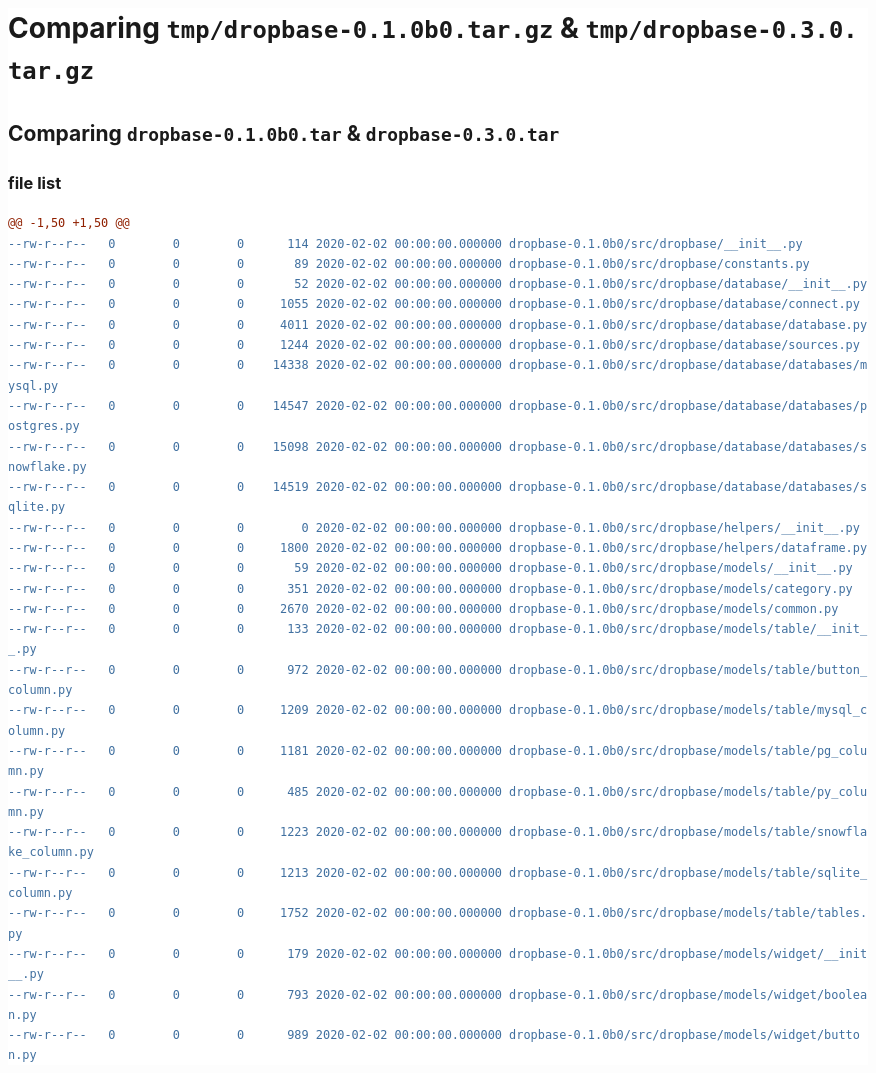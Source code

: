 # Comparing `tmp/dropbase-0.1.0b0.tar.gz` & `tmp/dropbase-0.3.0.tar.gz`

## Comparing `dropbase-0.1.0b0.tar` & `dropbase-0.3.0.tar`

### file list

```diff
@@ -1,50 +1,50 @@
--rw-r--r--   0        0        0      114 2020-02-02 00:00:00.000000 dropbase-0.1.0b0/src/dropbase/__init__.py
--rw-r--r--   0        0        0       89 2020-02-02 00:00:00.000000 dropbase-0.1.0b0/src/dropbase/constants.py
--rw-r--r--   0        0        0       52 2020-02-02 00:00:00.000000 dropbase-0.1.0b0/src/dropbase/database/__init__.py
--rw-r--r--   0        0        0     1055 2020-02-02 00:00:00.000000 dropbase-0.1.0b0/src/dropbase/database/connect.py
--rw-r--r--   0        0        0     4011 2020-02-02 00:00:00.000000 dropbase-0.1.0b0/src/dropbase/database/database.py
--rw-r--r--   0        0        0     1244 2020-02-02 00:00:00.000000 dropbase-0.1.0b0/src/dropbase/database/sources.py
--rw-r--r--   0        0        0    14338 2020-02-02 00:00:00.000000 dropbase-0.1.0b0/src/dropbase/database/databases/mysql.py
--rw-r--r--   0        0        0    14547 2020-02-02 00:00:00.000000 dropbase-0.1.0b0/src/dropbase/database/databases/postgres.py
--rw-r--r--   0        0        0    15098 2020-02-02 00:00:00.000000 dropbase-0.1.0b0/src/dropbase/database/databases/snowflake.py
--rw-r--r--   0        0        0    14519 2020-02-02 00:00:00.000000 dropbase-0.1.0b0/src/dropbase/database/databases/sqlite.py
--rw-r--r--   0        0        0        0 2020-02-02 00:00:00.000000 dropbase-0.1.0b0/src/dropbase/helpers/__init__.py
--rw-r--r--   0        0        0     1800 2020-02-02 00:00:00.000000 dropbase-0.1.0b0/src/dropbase/helpers/dataframe.py
--rw-r--r--   0        0        0       59 2020-02-02 00:00:00.000000 dropbase-0.1.0b0/src/dropbase/models/__init__.py
--rw-r--r--   0        0        0      351 2020-02-02 00:00:00.000000 dropbase-0.1.0b0/src/dropbase/models/category.py
--rw-r--r--   0        0        0     2670 2020-02-02 00:00:00.000000 dropbase-0.1.0b0/src/dropbase/models/common.py
--rw-r--r--   0        0        0      133 2020-02-02 00:00:00.000000 dropbase-0.1.0b0/src/dropbase/models/table/__init__.py
--rw-r--r--   0        0        0      972 2020-02-02 00:00:00.000000 dropbase-0.1.0b0/src/dropbase/models/table/button_column.py
--rw-r--r--   0        0        0     1209 2020-02-02 00:00:00.000000 dropbase-0.1.0b0/src/dropbase/models/table/mysql_column.py
--rw-r--r--   0        0        0     1181 2020-02-02 00:00:00.000000 dropbase-0.1.0b0/src/dropbase/models/table/pg_column.py
--rw-r--r--   0        0        0      485 2020-02-02 00:00:00.000000 dropbase-0.1.0b0/src/dropbase/models/table/py_column.py
--rw-r--r--   0        0        0     1223 2020-02-02 00:00:00.000000 dropbase-0.1.0b0/src/dropbase/models/table/snowflake_column.py
--rw-r--r--   0        0        0     1213 2020-02-02 00:00:00.000000 dropbase-0.1.0b0/src/dropbase/models/table/sqlite_column.py
--rw-r--r--   0        0        0     1752 2020-02-02 00:00:00.000000 dropbase-0.1.0b0/src/dropbase/models/table/tables.py
--rw-r--r--   0        0        0      179 2020-02-02 00:00:00.000000 dropbase-0.1.0b0/src/dropbase/models/widget/__init__.py
--rw-r--r--   0        0        0      793 2020-02-02 00:00:00.000000 dropbase-0.1.0b0/src/dropbase/models/widget/boolean.py
--rw-r--r--   0        0        0      989 2020-02-02 00:00:00.000000 dropbase-0.1.0b0/src/dropbase/models/widget/button.py
```